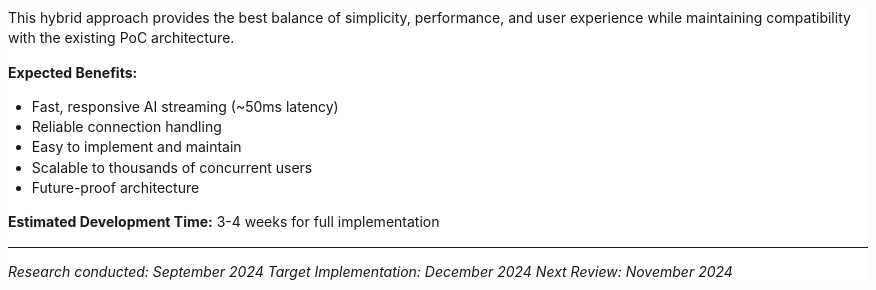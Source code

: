 This hybrid approach provides the best balance of simplicity, performance, and user experience while maintaining compatibility with the existing PoC architecture.

**Expected Benefits:**
- Fast, responsive AI streaming (~50ms latency)
- Reliable connection handling
- Easy to implement and maintain
- Scalable to thousands of concurrent users
- Future-proof architecture

**Estimated Development Time:** 3-4 weeks for full implementation

---

*Research conducted: September 2024*
*Target Implementation: December 2024*
*Next Review: November 2024*